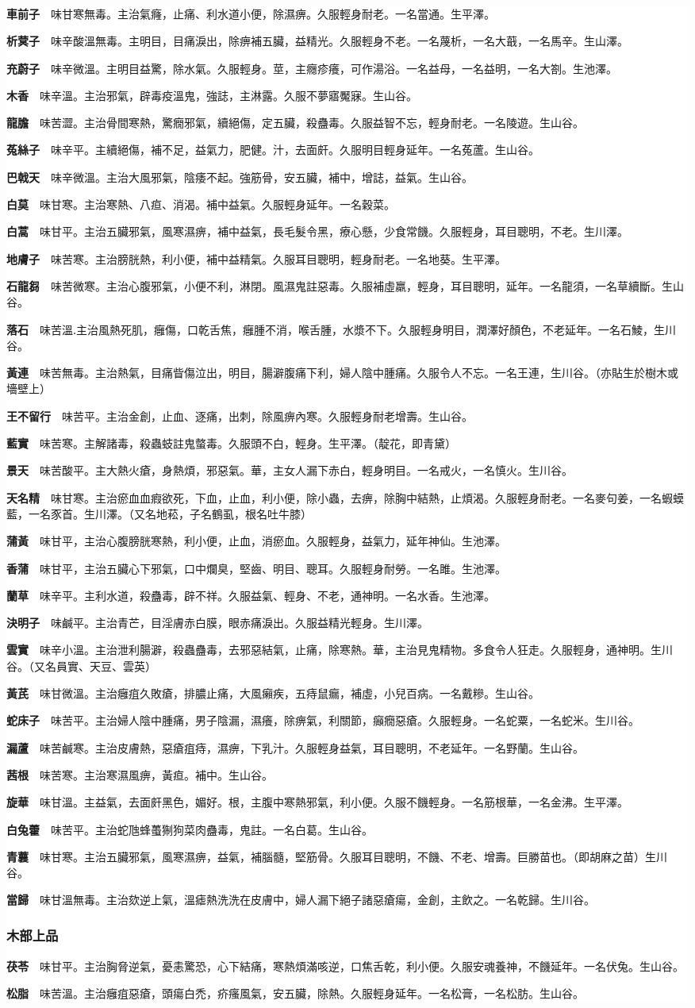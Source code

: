 **車前子**　味甘寒無毒。主治氣癃，止痛、利水道小便，除濕痹。久服輕身耐老。一名當通。生平澤。

**析蓂子**　味辛酸溫無毒。主明目，目痛淚出，除痹補五臟，益精光。久服輕身不老。一名蔑析，一名大蕺，一名馬辛。生山澤。

**充蔚子**　味辛微溫。主明目益驚，除水氣。久服輕身。莖，主癮疹癢，可作湯浴。一名益母，一名益明，一名大劄。生池澤。

**木香**　味辛溫。主治邪氣，辟毒疫溫鬼，強誌，主淋露。久服不夢寤魘寐。生山谷。

**龍膽**　味苦澀。主治骨間寒熱，驚癇邪氣，續絕傷，定五臟，殺蠱毒。久服益智不忘，輕身耐老。一名陵遊。生山谷。

**菟絲子**　味辛平。主續絕傷，補不足，益氣力，肥健。汁，去面皯。久服明目輕身延年。一名菟蘆。生山谷。

**巴戟天**　味辛微溫。主治大風邪氣，陰痿不起。強筋骨，安五臟，補中，增誌，益氣。生山谷。

**白莫**　味甘寒。主治寒熱、八疸、消渴。補中益氣。久服輕身延年。一名穀菜。

**白蒿**　味甘平。主治五臟邪氣，風寒濕痹，補中益氣，長毛髮令黑，療心懸，少食常饑。久服輕身，耳目聰明，不老。生川澤。

**地膚子**　味苦寒。主治膀胱熱，利小便，補中益精氣。久服耳目聰明，輕身耐老。一名地葵。生平澤。

**石龍芻**　味苦微寒。主治心腹邪氣，小便不利，淋閉。風濕鬼註惡毒。久服補虛羸，輕身，耳目聰明，延年。一名龍須，一名草續斷。生山谷。

**落石**　味苦溫.主治風熱死肌，癰傷，口乾舌焦，癰腫不消，喉舌腫，水漿不下。久服輕身明目，潤澤好顏色，不老延年。一名石鯪，生川谷。

**黃連**　味苦無毒。主治熱氣，目痛眥傷泣出，明目，腸澼腹痛下利，婦人陰中腫痛。久服令人不忘。一名王連，生川谷。（亦貼生於樹木或墻壁上）

**王不留行**　味苦平。主治金創，止血、逐痛，出刺，除風痹內寒。久服輕身耐老增壽。生山谷。

**藍實**　味苦寒。主解諸毒，殺蟲蚑註鬼螫毒。久服頭不白，輕身。生平澤。（靛花，即青黛）

**景天**　味苦酸平。主大熱火瘡，身熱煩，邪惡氣。華，主女人漏下赤白，輕身明目。一名戒火，一名慎火。生川谷。

**天名精**　味甘寒。主治瘀血血瘕欲死，下血，止血，利小便，除小蟲，去痹，除胸中結熱，止煩渴。久服輕身耐老。一名麥句姜，一名蝦蟆藍，一名豕首。生川澤。（又名地菘，子名鶴虱，根名吐牛膝）

**蒲黃**　味甘平，主治心腹膀胱寒熱，利小便，止血，消瘀血。久服輕身，益氣力，延年神仙。生池澤。

**香蒲**　味甘平，主治五臟心下邪氣，口中爛臭，堅齒、明目、聰耳。久服輕身耐勞。一名雎。生池澤。

**蘭草**　味辛平。主利水道，殺蠱毒，辟不祥。久服益氣、輕身、不老，通神明。一名水香。生池澤。

**決明子**　味鹹平。主治青芒，目淫膚赤白膜，眼赤痛淚出。久服益精光輕身。生川澤。

**雲實**　味辛小溫。主治泄利腸澼，殺蟲蠱毒，去邪惡結氣，止痛，除寒熱。華，主治見鬼精物。多食令人狂走。久服輕身，通神明。生川谷。（又名員實、天豆、雲英）

**黃芪**　味甘微溫。主治癰疽久敗瘡，排膿止痛，大風癩疾，五痔鼠瘺，補虛，小兒百病。一名戴糝。生山谷。

**蛇床子**　味苦平。主治婦人陰中腫痛，男子陰漏，濕癢，除痹氣，利關節，癲癇惡瘡。久服輕身。一名蛇粟，一名蛇米。生川谷。

**漏蘆**　味苦鹹寒。主治皮膚熱，惡瘡疽痔，濕痹，下乳汁。久服輕身益氣，耳目聰明，不老延年。一名野蘭。生山谷。

**茜根**　味苦寒。主治寒濕風痹，黃疸。補中。生山谷。

**旋華**　味甘溫。主益氣，去面皯黑色，媚好。根，主腹中寒熱邪氣，利小便。久服不饑輕身。一名筋根華，一名金沸。生平澤。

**白兔藿**　味苦平。主治蛇虺蜂蠆猘狗菜肉蠱毒，鬼註。一名白葛。生山谷。

**青蘘**　味甘寒。主治五臟邪氣，風寒濕痹，益氣，補腦髓，堅筋骨。久服耳目聰明，不饑、不老、增壽。巨勝苗也。（即胡麻之苗）生川谷。

**當歸**　味甘溫無毒。主治欬逆上氣，溫瘧熱洗洗在皮膚中，婦人漏下絕子諸惡瘡瘍，金創，主飲之。一名乾歸。生川谷。

### 木部上品

**茯苓**　味甘平。主治胸脅逆氣，憂恚驚恐，心下結痛，寒熱煩滿咳逆，口焦舌乾，利小便。久服安魂養神，不饑延年。一名伏兔。生山谷。

**松脂**　味苦溫。主治癰疽惡瘡，頭瘍白禿，疥瘙風氣，安五臟，除熱。久服輕身延年。一名松膏，一名松肪。生山谷。
